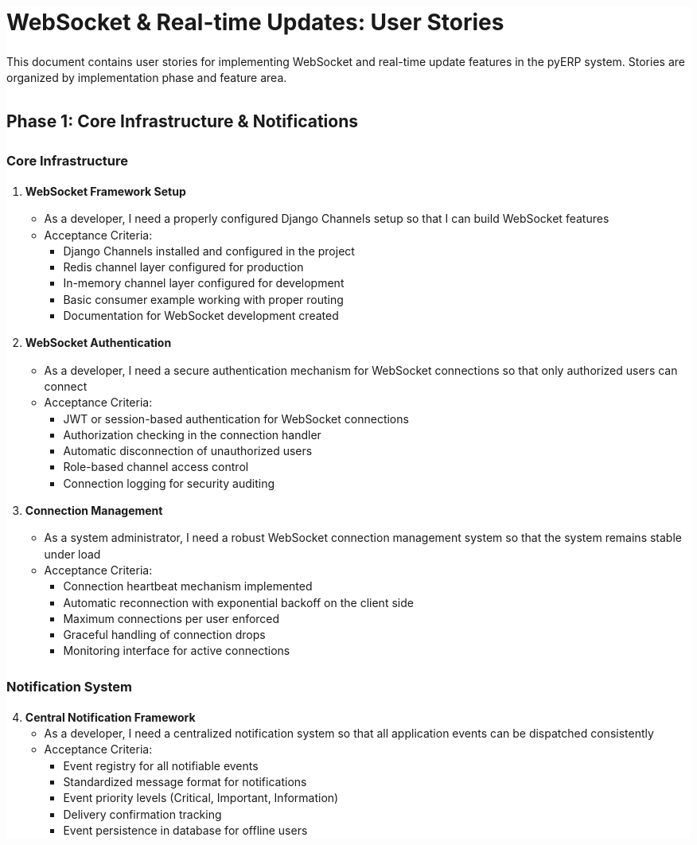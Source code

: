 # WebSocket & Real-time Updates: User Stories

This document contains user stories for implementing WebSocket and real-time update features in the pyERP system. Stories are organized by implementation phase and feature area.

## Phase 1: Core Infrastructure & Notifications

### Core Infrastructure

1. **WebSocket Framework Setup**
   - As a developer, I need a properly configured Django Channels setup so that I can build WebSocket features
   - Acceptance Criteria:
     - Django Channels installed and configured in the project
     - Redis channel layer configured for production
     - In-memory channel layer configured for development
     - Basic consumer example working with proper routing
     - Documentation for WebSocket development created

2. **WebSocket Authentication**
   - As a developer, I need a secure authentication mechanism for WebSocket connections so that only authorized users can connect
   - Acceptance Criteria:
     - JWT or session-based authentication for WebSocket connections
     - Authorization checking in the connection handler
     - Automatic disconnection of unauthorized users
     - Role-based channel access control
     - Connection logging for security auditing

3. **Connection Management**
   - As a system administrator, I need a robust WebSocket connection management system so that the system remains stable under load
   - Acceptance Criteria:
     - Connection heartbeat mechanism implemented
     - Automatic reconnection with exponential backoff on the client side
     - Maximum connections per user enforced
     - Graceful handling of connection drops
     - Monitoring interface for active connections

### Notification System

4. **Central Notification Framework**
   - As a developer, I need a centralized notification system so that all application events can be dispatched consistently
   - Acceptance Criteria:
     - Event registry for all notifiable events
     - Standardized message format for notifications
     - Event priority levels (Critical, Important, Information)
     - Delivery confirmation tracking
     - Event persistence in database for offline users
